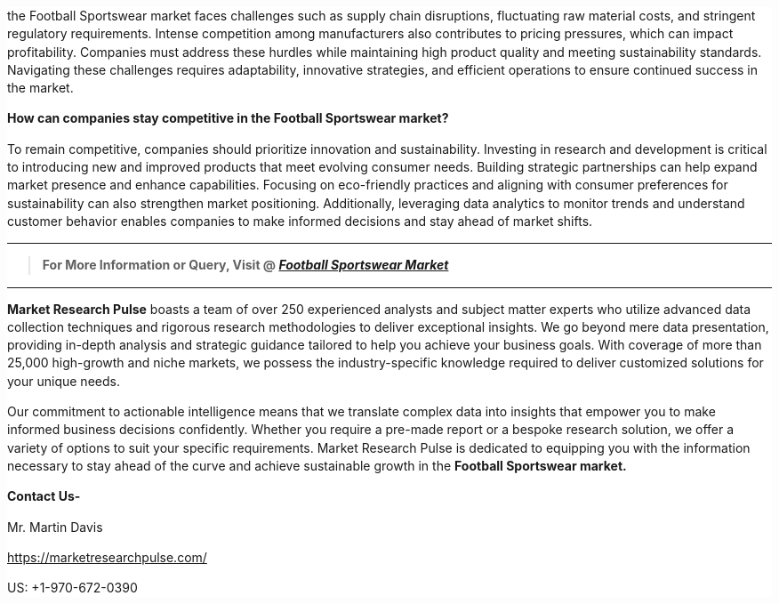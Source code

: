 the Football Sportswear market faces challenges such as supply chain disruptions, fluctuating raw material costs, and stringent regulatory requirements. Intense competition among manufacturers also contributes to pricing pressures, which can impact profitability. Companies must address these hurdles while maintaining high product quality and meeting sustainability standards. Navigating these challenges requires adaptability, innovative strategies, and efficient operations to ensure continued success in the market.</p><p><strong>How can companies stay competitive in the Football Sportswear market?</strong></p><p>To remain competitive, companies should prioritize innovation and sustainability. Investing in research and development is critical to introducing new and improved products that meet evolving consumer needs. Building strategic partnerships can help expand market presence and enhance capabilities. Focusing on eco-friendly practices and aligning with consumer preferences for sustainability can also strengthen market positioning. Additionally, leveraging data analytics to monitor trends and understand customer behavior enables companies to make informed decisions and stay ahead of market shifts.</p><hr /><blockquote><p><strong>For More Information or Query, Visit @&nbsp;<em><a href="https://marketresearchpulse.com/report/49906/football-sportswear-market?utm_source=Linkedin&utm_medium=0116">Football Sportswear Market</a></em></strong></p></blockquote><hr /><p><strong>Market Research Pulse</strong> boasts a team of over 250 experienced analysts and subject matter experts who utilize advanced data collection techniques and rigorous research methodologies to deliver exceptional insights. We go beyond mere data presentation, providing in-depth analysis and strategic guidance tailored to help you achieve your business goals. With coverage of more than 25,000 high-growth and niche markets, we possess the industry-specific knowledge required to deliver customized solutions for your unique needs.</p><p>Our commitment to actionable intelligence means that we translate complex data into insights that empower you to make informed business decisions confidently. Whether you require a pre-made report or a bespoke research solution, we offer a variety of options to suit your specific requirements. Market Research Pulse is dedicated to equipping you with the information necessary to stay ahead of the curve and achieve sustainable growth in the <strong>Football Sportswear market.</strong></p><p><strong>Contact Us-</strong></p><p>Mr. Martin Davis</p><p>https://marketresearchpulse.com/</p><p>US: +1-970-672-0390</p>
